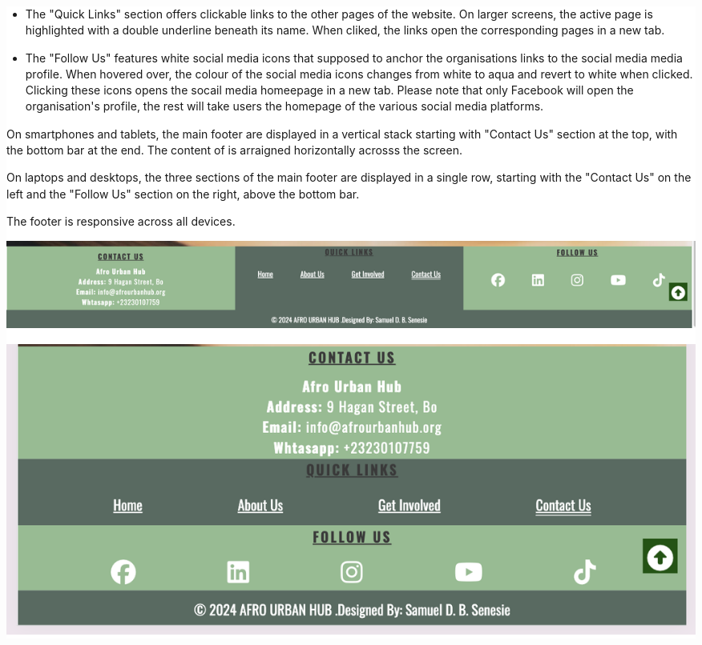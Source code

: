 * The "Quick Links" section offers clickable links to the other pages of the website. On larger screens, the active page is highlighted with a double underline beneath its name. When cliked, the links open the corresponding pages in a new tab. 

* The "Follow Us" features white social media icons that supposed to anchor the organisations links to the social media media profile. When hovered over, the colour of the social media icons changes from white to aqua and revert to white when clicked. Clicking these icons opens the socail media homeepage in a new tab. Please note that only Facebook will open the organisation's profile, the rest will take users the homepage of the various social media platforms.

On smartphones and tablets, the main footer are displayed in a vertical stack starting with "Contact Us" section at the top, with the bottom bar at the end. The content of is arraigned horizontally acrosss the screen. 

On laptops and desktops, the three sections of the main footer are displayed in a single row, starting with the "Contact Us" on the left and the "Follow Us" section on the right, above the bottom bar. 

The footer is responsive across all devices.

![Desktop Foooter](assets/readme-images/footer-desktop-laptop-view.png)

![Tablet Foooter](assets/readme-images/footer-tablet-view.png)
